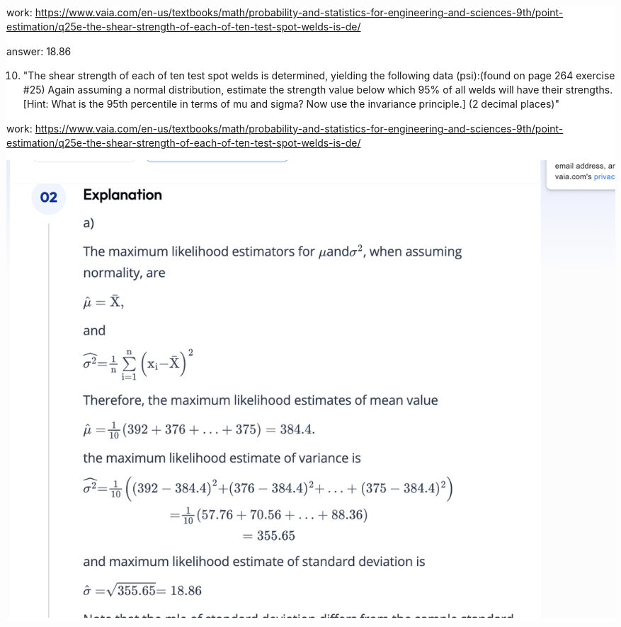 
work: https://www.vaia.com/en-us/textbooks/math/probability-and-statistics-for-engineering-and-sciences-9th/point-estimation/q25e-the-shear-strength-of-each-of-ten-test-spot-welds-is-de/


answer: 18.86


10. "The shear strength of each of ten test spot welds is determined, yielding the following data (psi):(found on page 264 exercise #25) Again assuming a normal distribution, estimate the strength value below which 95% of all welds will have their strengths. [Hint: What is the 95th percentile in terms of mu and sigma? Now use the invariance principle.] (2 decimal places)"

work: https://www.vaia.com/en-us/textbooks/math/probability-and-statistics-for-engineering-and-sciences-9th/point-estimation/q25e-the-shear-strength-of-each-of-ten-test-spot-welds-is-de/


![mle_problem_10.png](images/mle_problem_10.png)